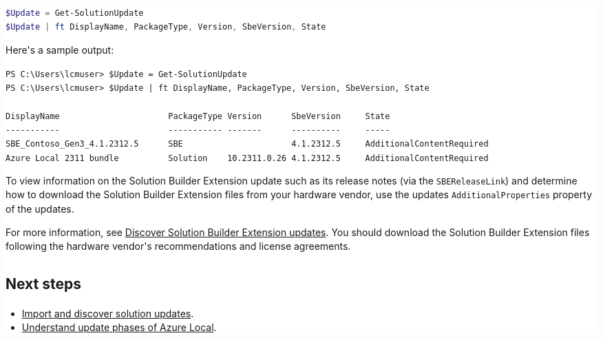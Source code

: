 ```powershell
$Update = Get-SolutionUpdate 
$Update | ft DisplayName, PackageType, Version, SbeVersion, State
```

Here's a sample output:

```console
PS C:\Users\lcmuser> $Update = Get-SolutionUpdate 
PS C:\Users\lcmuser> $Update | ft DisplayName, PackageType, Version, SbeVersion, State

DisplayName                      PackageType Version      SbeVersion     State
-----------                      ----------- -------      ----------     -----
SBE_Contoso_Gen3_4.1.2312.5      SBE                      4.1.2312.5     AdditionalContentRequired
Azure Local 2311 bundle          Solution    10.2311.0.26 4.1.2312.5     AdditionalContentRequired
```

To view information on the Solution Builder Extension update such as its release notes (via the `SBEReleaseLink`) and determine how to download the Solution Builder Extension files from your hardware vendor, use the updates `AdditionalProperties` property of the updates.

For more information, see [Discover Solution Builder Extension updates](#discover-solution-builder-extension-updates). You should download the Solution Builder Extension files following the hardware vendor's recommendations and license agreements.

## Next steps

- [Import and discover solution updates](../update/update-via-powershell-23h2.md#step-3-import-and-rediscover-updates).
- [Understand update phases of Azure Local](../update/update-phases-23h2.md).